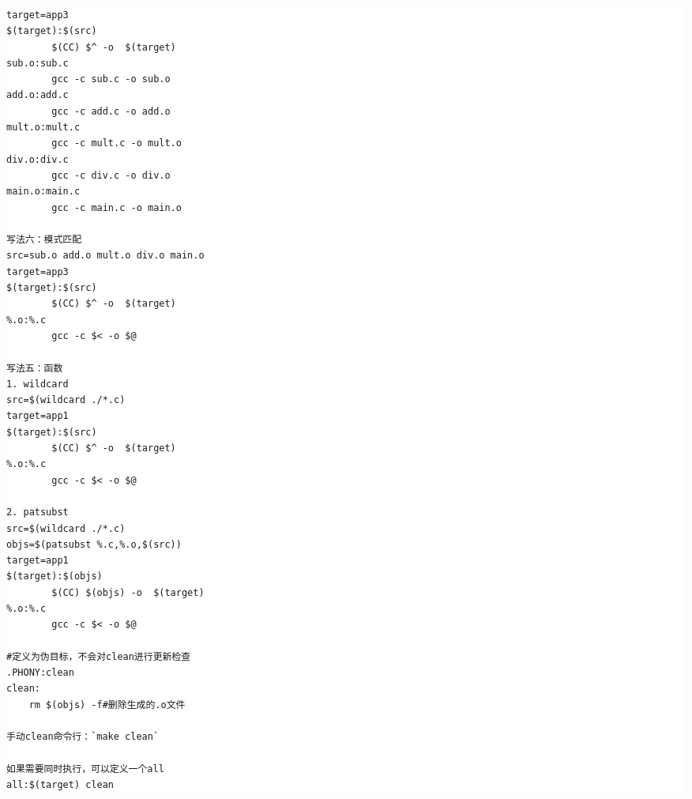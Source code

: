 ```
target=app3
$(target):$(src)
        $(CC) $^ -o  $(target)
sub.o:sub.c
        gcc -c sub.c -o sub.o
add.o:add.c
        gcc -c add.c -o add.o
mult.o:mult.c
        gcc -c mult.c -o mult.o
div.o:div.c
        gcc -c div.c -o div.o
main.o:main.c
        gcc -c main.c -o main.o 

写法六：模式匹配
src=sub.o add.o mult.o div.o main.o
target=app3
$(target):$(src)
        $(CC) $^ -o  $(target)
%.o:%.c
        gcc -c $< -o $@

写法五：函数
1. wildcard
src=$(wildcard ./*.c)
target=app1
$(target):$(src)
        $(CC) $^ -o  $(target)
%.o:%.c
        gcc -c $< -o $@

2. patsubst
src=$(wildcard ./*.c)
objs=$(patsubst %.c,%.o,$(src))
target=app1
$(target):$(objs)
        $(CC) $(objs) -o  $(target)
%.o:%.c
        gcc -c $< -o $@

#定义为伪目标，不会对clean进行更新检查
.PHONY:clean
clean:
    rm $(objs) -f#删除生成的.o文件

手动clean命令行：`make clean`

如果需要同时执行，可以定义一个all
all:$(target) clean
```
